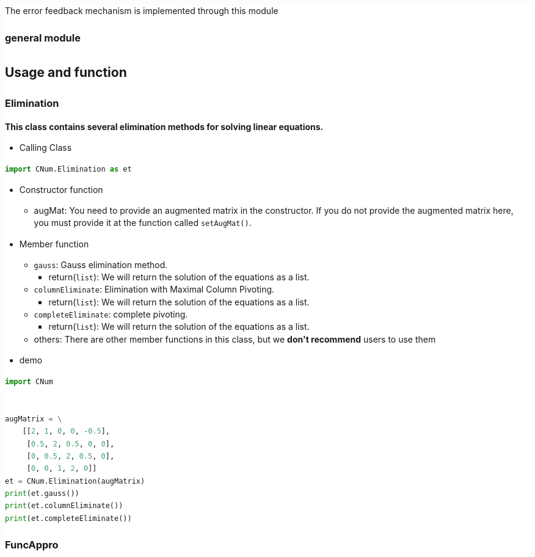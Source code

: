   The error feedback mechanism is implemented through this module

### general module

## Usage and function

### Elimination

**This class contains several elimination methods for solving linear equations.**  

- Calling Class

```python
import CNum.Elimination as et
```

- Constructor function
  - augMat: You need to provide an augmented matrix in the constructor.
    If you do not provide the augmented matrix here, you must provide it at the function called `setAugMat()`.

- Member function
  - `gauss`:
    Gauss elimination method.  
    - return(`list`): We will return the solution of the equations as a list.
  - `columnEliminate`:
    Elimination with Maximal Column Pivoting.  
    - return(`list`): We will return the solution of the equations as a list.
  - `completeEliminate`:
    complete pivoting.  
    - return(`list`): We will return the solution of the equations as a list.
  - others:
    There are other member functions in this class, but we **don't recommend** users to use them  

- demo

```python
import CNum


augMatrix = \
    [[2, 1, 0, 0, -0.5],
     [0.5, 2, 0.5, 0, 0],
     [0, 0.5, 2, 0.5, 0],
     [0, 0, 1, 2, 0]]
et = CNum.Elimination(augMatrix)
print(et.gauss())
print(et.columnEliminate())
print(et.completeEliminate())

```

### FuncAppro
